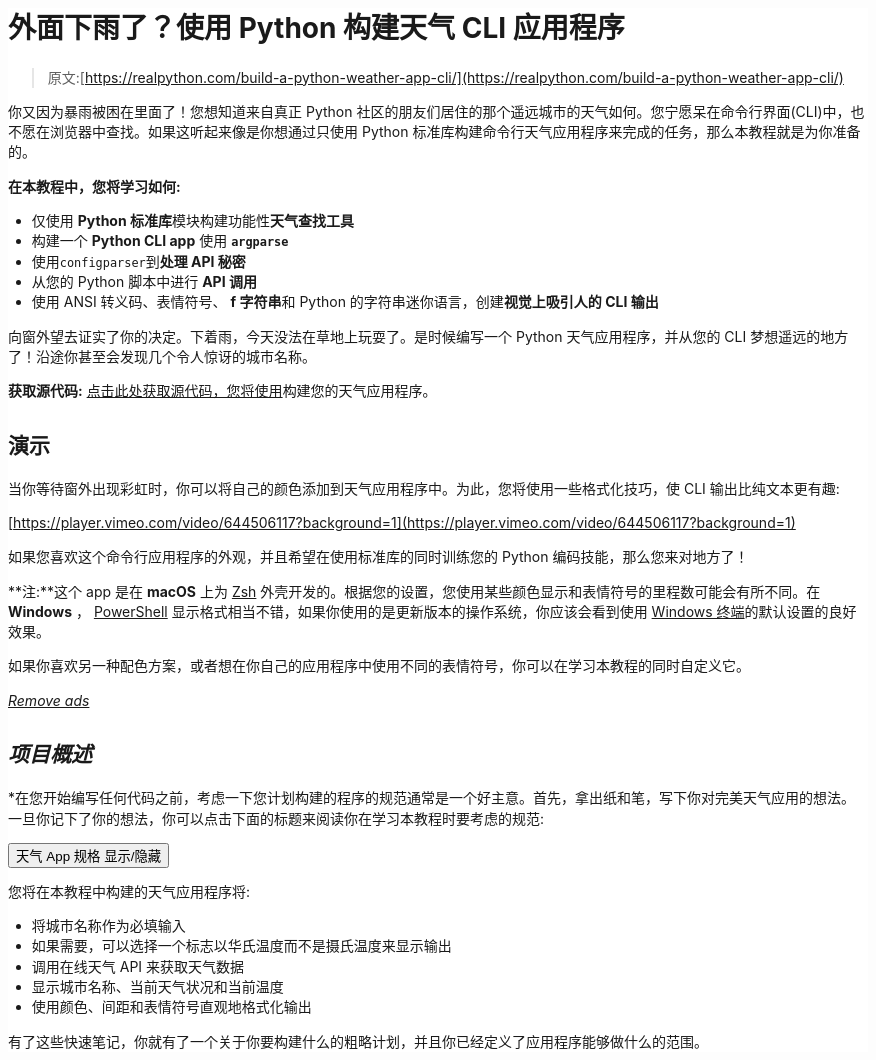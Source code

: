 # 外面下雨了？使用 Python 构建天气 CLI 应用程序

> 原文:[https://realpython.com/build-a-python-weather-app-cli/](https://realpython.com/build-a-python-weather-app-cli/)

你又因为暴雨被困在里面了！您想知道来自真正 Python 社区的朋友们居住的那个遥远城市的天气如何。您宁愿呆在命令行界面(CLI)中，也不愿在浏览器中查找。如果这听起来像是你想通过只使用 Python 标准库构建命令行天气应用程序来完成的任务，那么本教程就是为你准备的。

**在本教程中，您将学习如何:**

*   仅使用 **Python 标准库**模块构建功能性**天气查找工具**
*   构建一个 **Python CLI app** 使用 **`argparse`**
*   使用`configparser`到**处理 API 秘密**
*   从您的 Python 脚本中进行 **API 调用**
*   使用 ANSI 转义码、表情符号、 **f 字符串**和 Python 的字符串迷你语言，创建**视觉上吸引人的 CLI 输出**

向窗外望去证实了你的决定。下着雨，今天没法在草地上玩耍了。是时候编写一个 Python 天气应用程序，并从您的 CLI 梦想遥远的地方了！沿途你甚至会发现几个令人惊讶的城市名称。

**获取源代码:** [点击此处获取源代码，您将使用](https://realpython.com/bonus/build-a-python-weather-app-cli-project-code/)构建您的天气应用程序。

## 演示

当你等待窗外出现彩虹时，你可以将自己的颜色添加到天气应用程序中。为此，您将使用一些格式化技巧，使 CLI 输出比纯文本更有趣:

[https://player.vimeo.com/video/644506117?background=1](https://player.vimeo.com/video/644506117?background=1)

如果您喜欢这个命令行应用程序的外观，并且希望在使用标准库的同时训练您的 Python 编码技能，那么您来对地方了！

**注:**这个 app 是在 **macOS** 上为 [Zsh](https://www.zsh.org) 外壳开发的。根据您的设置，您使用某些颜色显示和表情符号的里程数可能会有所不同。在 **Windows** ， [PowerShell](https://docs.microsoft.com/en-us/powershell/) 显示格式相当不错，如果你使用的是更新版本的操作系统，你应该会看到使用 [Windows 终端](https://www.microsoft.com/en-us/p/windows-terminal/9n0dx20hk701)的默认设置的良好效果。

如果你喜欢另一种配色方案，或者想在你自己的应用程序中使用不同的表情符号，你可以在学习本教程的同时自定义它。

[*Remove ads*](/account/join/)

## *项目概述*

 *在您开始编写任何代码之前，考虑一下您计划构建的程序的规范通常是一个好主意。首先，拿出纸和笔，写下你对完美天气应用的想法。一旦你记下了你的想法，你可以点击下面的标题来阅读你在学习本教程时要考虑的规范:

<button class="btn w-100" data-toggle="collapse" data-target="#collapse5b16b8" aria-expanded="false" aria-controls="collapse5b16b8" markdown="1">天气 App 规格 显示/隐藏</button>

您将在本教程中构建的天气应用程序将:

*   将城市名称作为必填输入
*   如果需要，可以选择一个标志以华氏温度而不是摄氏温度来显示输出
*   调用在线天气 API 来获取天气数据
*   显示城市名称、当前天气状况和当前温度
*   使用颜色、间距和表情符号直观地格式化输出

有了这些快速笔记，你就有了一个关于你要构建什么的粗略计划，并且你已经定义了应用程序能够做什么的范围。
